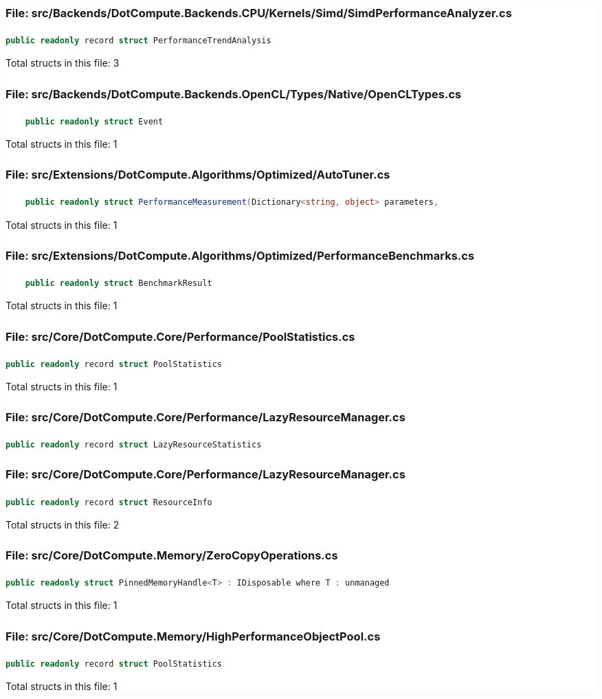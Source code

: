 ### File: src/Backends/DotCompute.Backends.CPU/Kernels/Simd/SimdPerformanceAnalyzer.cs
```csharp
public readonly record struct PerformanceTrendAnalysis
```

Total structs in this file: 3
### File: src/Backends/DotCompute.Backends.OpenCL/Types/Native/OpenCLTypes.cs
```csharp
    public readonly struct Event
```

Total structs in this file: 1
### File: src/Extensions/DotCompute.Algorithms/Optimized/AutoTuner.cs
```csharp
    public readonly struct PerformanceMeasurement(Dictionary<string, object> parameters,
```

Total structs in this file: 1
### File: src/Extensions/DotCompute.Algorithms/Optimized/PerformanceBenchmarks.cs
```csharp
    public readonly struct BenchmarkResult
```

Total structs in this file: 1
### File: src/Core/DotCompute.Core/Performance/PoolStatistics.cs
```csharp
public readonly record struct PoolStatistics
```

Total structs in this file: 1
### File: src/Core/DotCompute.Core/Performance/LazyResourceManager.cs
```csharp
public readonly record struct LazyResourceStatistics
```

### File: src/Core/DotCompute.Core/Performance/LazyResourceManager.cs
```csharp
public readonly record struct ResourceInfo
```

Total structs in this file: 2
### File: src/Core/DotCompute.Memory/ZeroCopyOperations.cs
```csharp
public readonly struct PinnedMemoryHandle<T> : IDisposable where T : unmanaged
```

Total structs in this file: 1
### File: src/Core/DotCompute.Memory/HighPerformanceObjectPool.cs
```csharp
public readonly record struct PoolStatistics
```

Total structs in this file: 1
